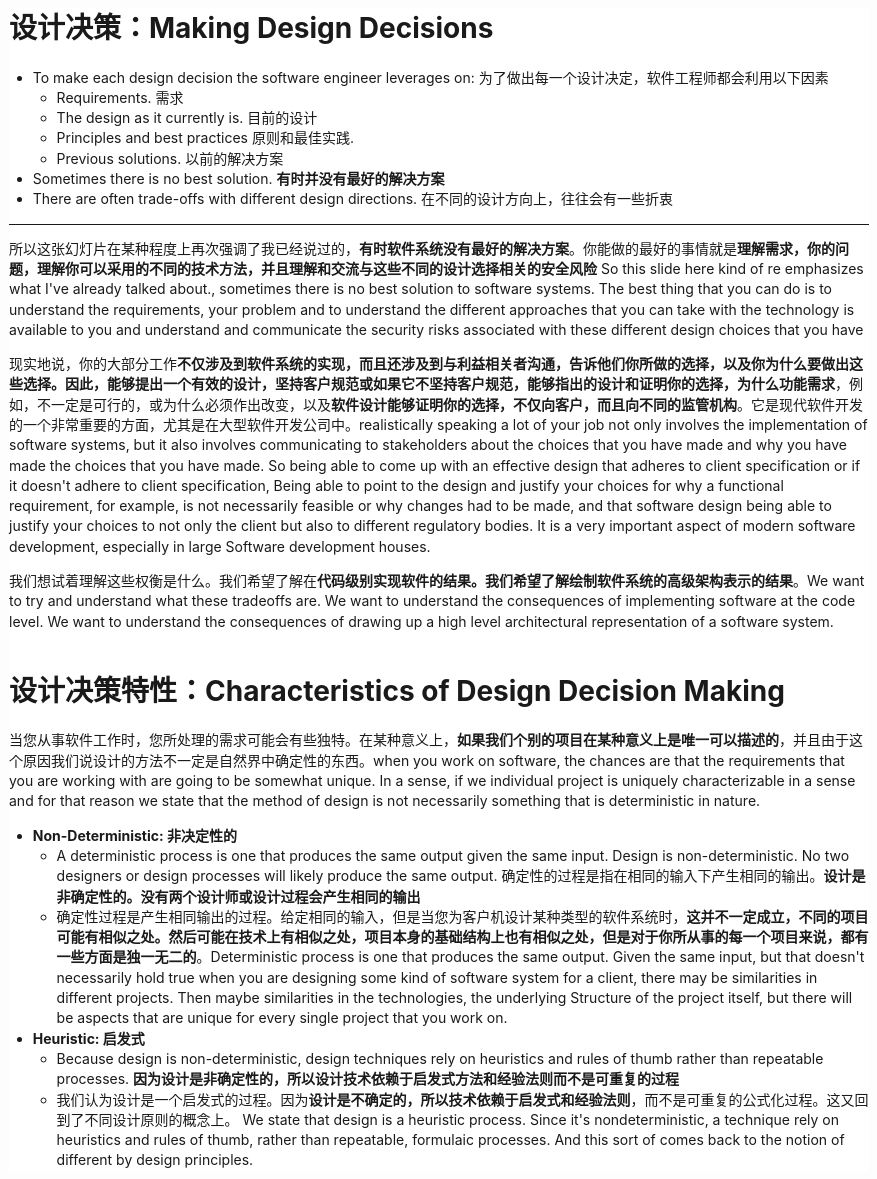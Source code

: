 # 设计决策：Making Design Decisions

* To make each design decision the software engineer leverages on: 为了做出每一个设计决定，软件工程师都会利用以下因素
  * Requirements. 需求
  * The design as it currently is. 目前的设计
  * Principles and best practices 原则和最佳实践.
  * Previous solutions. 以前的解决方案
* Sometimes there is no best solution. **有时并没有最好的解决方案**
* There are often trade-offs with different design directions. 在不同的设计方向上，往往会有一些折衷

---

所以这张幻灯片在某种程度上再次强调了我已经说过的，**有时软件系统没有最好的解决方案**。你能做的最好的事情就是**理解需求，你的问题，理解你可以采用的不同的技术方法，并且理解和交流与这些不同的设计选择相关的安全风险** So this slide here kind of re emphasizes what I've already talked about., sometimes there is no best solution to software systems. The best thing that you can do is to understand the requirements, your problem and to understand the different approaches that you can take with the technology is available to you and understand and communicate the security risks associated with these different design choices that you have

现实地说，你的大部分工作**不仅涉及到软件系统的实现，而且还涉及到与利益相关者沟通，告诉他们你所做的选择，以及你为什么要做出这些选择。因此，能够提出一个有效的设计，坚持客户规范或如果它不坚持客户规范，能够指出的设计和证明你的选择，为什么功能需求**，例如，不一定是可行的，或为什么必须作出改变，以及**软件设计能够证明你的选择，不仅向客户，而且向不同的监管机构**。它是现代软件开发的一个非常重要的方面，尤其是在大型软件开发公司中。realistically speaking a lot of your job not only involves the implementation of software systems, but it also involves communicating to stakeholders about the choices that you have made and why you have made the choices that you have made. So being able to come up with an effective design that adheres to client specification or if it doesn't adhere to client specification, Being able to point to the design and justify your choices for why a functional requirement, for example, is not necessarily feasible or why changes had to be made, and that software design being able to justify your choices to not only the client but also to different regulatory bodies. It is a very important aspect of modern software development, especially in large Software development houses.

我们想试着理解这些权衡是什么。我们希望了解在**代码级别实现软件的结果。我们希望了解绘制软件系统的高级架构表示的结果**。We want to try and understand what these tradeoffs are. We want to understand the consequences of implementing software at the code level. We want to understand the consequences of drawing up a high level architectural representation of a software system.

# 设计决策特性：Characteristics of Design Decision Making

当您从事软件工作时，您所处理的需求可能会有些独特。在某种意义上，**如果我们个别的项目在某种意义上是唯一可以描述的**，并且由于这个原因我们说设计的方法不一定是自然界中确定性的东西。when you work on software, the chances are that the requirements that you are working with are going to be somewhat unique. In a sense, if we individual project is uniquely characterizable in a sense and for that reason we state that the method of design is not necessarily something that is deterministic in nature.

* **Non-Deterministic: 非决定性的**
  * A deterministic process is one that produces the same output given the same input. Design is non-deterministic. No two designers or design processes will likely produce the same output. 确定性的过程是指在相同的输入下产生相同的输出。**设计是非确定性的。没有两个设计师或设计过程会产生相同的输出**
  * 确定性过程是产生相同输出的过程。给定相同的输入，但是当您为客户机设计某种类型的软件系统时，**这并不一定成立，不同的项目可能有相似之处。然后可能在技术上有相似之处，项目本身的基础结构上也有相似之处，但是对于你所从事的每一个项目来说，都有一些方面是独一无二的**。Deterministic process is one that produces the same output. Given the same input, but that doesn't necessarily hold true when you are designing some kind of software system for a client, there may be similarities in different projects. Then maybe similarities in the technologies, the underlying Structure of the project itself, but there will be aspects that are unique for every single project that you work on.
* **Heuristic: 启发式**
  * Because design is non-deterministic, design techniques rely on heuristics and rules of thumb rather than repeatable processes. **因为设计是非确定性的，所以设计技术依赖于启发式方法和经验法则而不是可重复的过程**
  * 我们认为设计是一个启发式的过程。因为**设计是不确定的，所以技术依赖于启发式和经验法则**，而不是可重复的公式化过程。这又回到了不同设计原则的概念上。 We state that design is a heuristic process. Since it's nondeterministic, a technique rely on heuristics and rules of thumb, rather than repeatable, formulaic processes. And this sort of comes back to the notion of different by design principles.